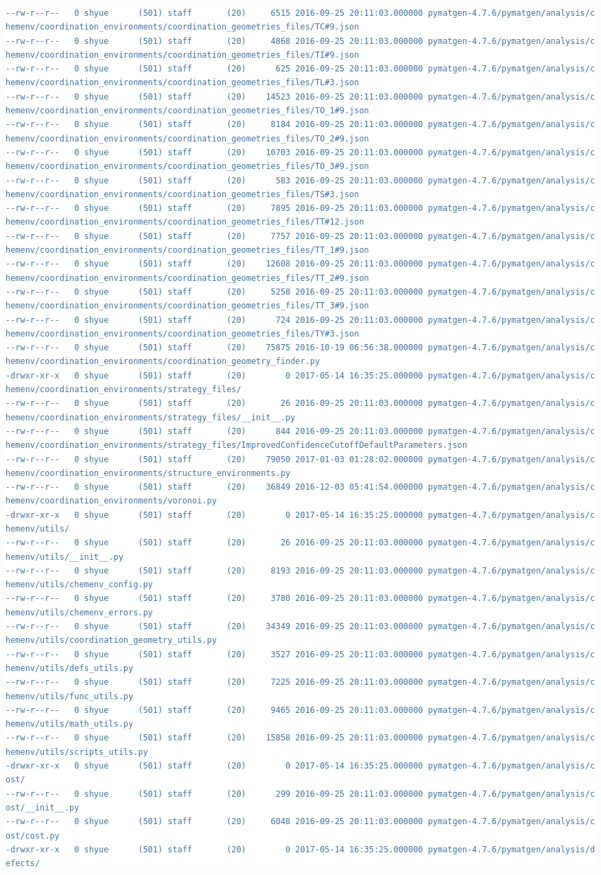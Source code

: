 ```diff
--rw-r--r--   0 shyue      (501) staff       (20)     6515 2016-09-25 20:11:03.000000 pymatgen-4.7.6/pymatgen/analysis/chemenv/coordination_environments/coordination_geometries_files/TC#9.json
--rw-r--r--   0 shyue      (501) staff       (20)     4868 2016-09-25 20:11:03.000000 pymatgen-4.7.6/pymatgen/analysis/chemenv/coordination_environments/coordination_geometries_files/TI#9.json
--rw-r--r--   0 shyue      (501) staff       (20)      625 2016-09-25 20:11:03.000000 pymatgen-4.7.6/pymatgen/analysis/chemenv/coordination_environments/coordination_geometries_files/TL#3.json
--rw-r--r--   0 shyue      (501) staff       (20)    14523 2016-09-25 20:11:03.000000 pymatgen-4.7.6/pymatgen/analysis/chemenv/coordination_environments/coordination_geometries_files/TO_1#9.json
--rw-r--r--   0 shyue      (501) staff       (20)     8184 2016-09-25 20:11:03.000000 pymatgen-4.7.6/pymatgen/analysis/chemenv/coordination_environments/coordination_geometries_files/TO_2#9.json
--rw-r--r--   0 shyue      (501) staff       (20)    10703 2016-09-25 20:11:03.000000 pymatgen-4.7.6/pymatgen/analysis/chemenv/coordination_environments/coordination_geometries_files/TO_3#9.json
--rw-r--r--   0 shyue      (501) staff       (20)      583 2016-09-25 20:11:03.000000 pymatgen-4.7.6/pymatgen/analysis/chemenv/coordination_environments/coordination_geometries_files/TS#3.json
--rw-r--r--   0 shyue      (501) staff       (20)     7895 2016-09-25 20:11:03.000000 pymatgen-4.7.6/pymatgen/analysis/chemenv/coordination_environments/coordination_geometries_files/TT#12.json
--rw-r--r--   0 shyue      (501) staff       (20)     7757 2016-09-25 20:11:03.000000 pymatgen-4.7.6/pymatgen/analysis/chemenv/coordination_environments/coordination_geometries_files/TT_1#9.json
--rw-r--r--   0 shyue      (501) staff       (20)    12608 2016-09-25 20:11:03.000000 pymatgen-4.7.6/pymatgen/analysis/chemenv/coordination_environments/coordination_geometries_files/TT_2#9.json
--rw-r--r--   0 shyue      (501) staff       (20)     5258 2016-09-25 20:11:03.000000 pymatgen-4.7.6/pymatgen/analysis/chemenv/coordination_environments/coordination_geometries_files/TT_3#9.json
--rw-r--r--   0 shyue      (501) staff       (20)      724 2016-09-25 20:11:03.000000 pymatgen-4.7.6/pymatgen/analysis/chemenv/coordination_environments/coordination_geometries_files/TY#3.json
--rw-r--r--   0 shyue      (501) staff       (20)    75875 2016-10-19 06:56:38.000000 pymatgen-4.7.6/pymatgen/analysis/chemenv/coordination_environments/coordination_geometry_finder.py
-drwxr-xr-x   0 shyue      (501) staff       (20)        0 2017-05-14 16:35:25.000000 pymatgen-4.7.6/pymatgen/analysis/chemenv/coordination_environments/strategy_files/
--rw-r--r--   0 shyue      (501) staff       (20)       26 2016-09-25 20:11:03.000000 pymatgen-4.7.6/pymatgen/analysis/chemenv/coordination_environments/strategy_files/__init__.py
--rw-r--r--   0 shyue      (501) staff       (20)      844 2016-09-25 20:11:03.000000 pymatgen-4.7.6/pymatgen/analysis/chemenv/coordination_environments/strategy_files/ImprovedConfidenceCutoffDefaultParameters.json
--rw-r--r--   0 shyue      (501) staff       (20)    79050 2017-01-03 01:28:02.000000 pymatgen-4.7.6/pymatgen/analysis/chemenv/coordination_environments/structure_environments.py
--rw-r--r--   0 shyue      (501) staff       (20)    36849 2016-12-03 05:41:54.000000 pymatgen-4.7.6/pymatgen/analysis/chemenv/coordination_environments/voronoi.py
-drwxr-xr-x   0 shyue      (501) staff       (20)        0 2017-05-14 16:35:25.000000 pymatgen-4.7.6/pymatgen/analysis/chemenv/utils/
--rw-r--r--   0 shyue      (501) staff       (20)       26 2016-09-25 20:11:03.000000 pymatgen-4.7.6/pymatgen/analysis/chemenv/utils/__init__.py
--rw-r--r--   0 shyue      (501) staff       (20)     8193 2016-09-25 20:11:03.000000 pymatgen-4.7.6/pymatgen/analysis/chemenv/utils/chemenv_config.py
--rw-r--r--   0 shyue      (501) staff       (20)     3780 2016-09-25 20:11:03.000000 pymatgen-4.7.6/pymatgen/analysis/chemenv/utils/chemenv_errors.py
--rw-r--r--   0 shyue      (501) staff       (20)    34349 2016-09-25 20:11:03.000000 pymatgen-4.7.6/pymatgen/analysis/chemenv/utils/coordination_geometry_utils.py
--rw-r--r--   0 shyue      (501) staff       (20)     3527 2016-09-25 20:11:03.000000 pymatgen-4.7.6/pymatgen/analysis/chemenv/utils/defs_utils.py
--rw-r--r--   0 shyue      (501) staff       (20)     7225 2016-09-25 20:11:03.000000 pymatgen-4.7.6/pymatgen/analysis/chemenv/utils/func_utils.py
--rw-r--r--   0 shyue      (501) staff       (20)     9465 2016-09-25 20:11:03.000000 pymatgen-4.7.6/pymatgen/analysis/chemenv/utils/math_utils.py
--rw-r--r--   0 shyue      (501) staff       (20)    15858 2016-09-25 20:11:03.000000 pymatgen-4.7.6/pymatgen/analysis/chemenv/utils/scripts_utils.py
-drwxr-xr-x   0 shyue      (501) staff       (20)        0 2017-05-14 16:35:25.000000 pymatgen-4.7.6/pymatgen/analysis/cost/
--rw-r--r--   0 shyue      (501) staff       (20)      299 2016-09-25 20:11:03.000000 pymatgen-4.7.6/pymatgen/analysis/cost/__init__.py
--rw-r--r--   0 shyue      (501) staff       (20)     6048 2016-09-25 20:11:03.000000 pymatgen-4.7.6/pymatgen/analysis/cost/cost.py
-drwxr-xr-x   0 shyue      (501) staff       (20)        0 2017-05-14 16:35:25.000000 pymatgen-4.7.6/pymatgen/analysis/defects/
```
